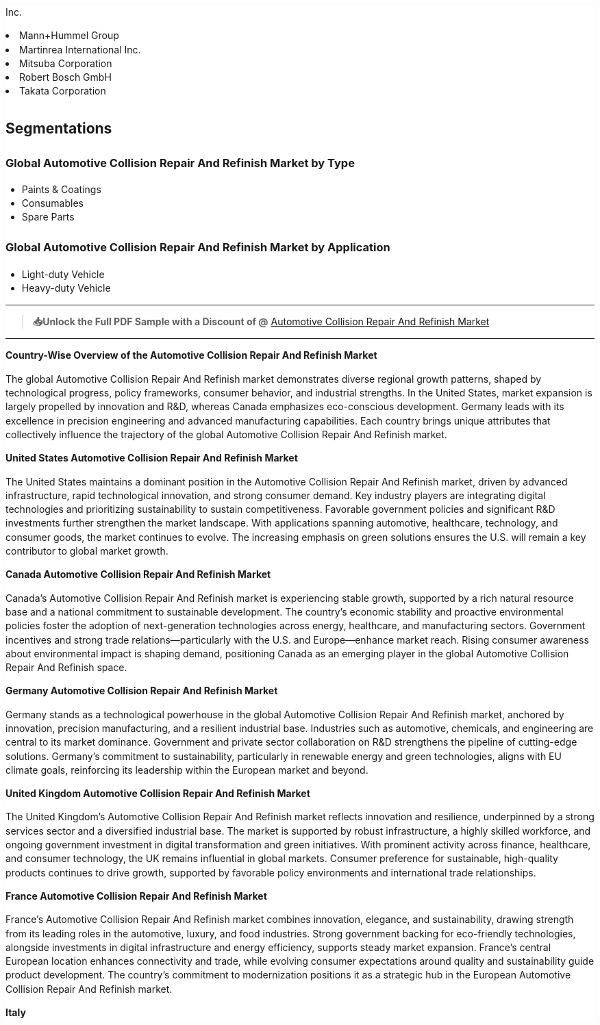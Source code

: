 Inc.</li><li>Mann+Hummel Group</li><li>Martinrea International Inc.</li><li>Mitsuba Corporation</li><li>Robert Bosch GmbH</li><li>Takata Corporation</li></ul></p><p><h2>Segmentations</h2><h3>Global Automotive Collision Repair And Refinish Market by Type</h3><ul><li>Paints & Coatings</li><li>Consumables</li><li>Spare Parts</li></ul><h3>Global Automotive Collision Repair And Refinish Market by Application</h3><ul><li>Light-duty Vehicle</li><li>Heavy-duty Vehicle</li></ul></p><hr /><blockquote><p><strong>📥Unlock the Full PDF Sample with a Discount of @</strong> <a href="https://www.marketresearchintellect.com/ask-for-discount/?rid=909216&amp;utm_source=Github-April&amp;utm_medium=027">Automotive Collision Repair And Refinish Market</a></p></blockquote><hr /><p class="" data-start="217" data-end="261"><strong data-start="217" data-end="261">Country-Wise Overview of the Automotive Collision Repair And Refinish Market</strong></p><p class="" data-start="263" data-end="774">The global Automotive Collision Repair And Refinish market demonstrates diverse regional growth patterns, shaped by technological progress, policy frameworks, consumer behavior, and industrial strengths. In the United States, market expansion is largely propelled by innovation and R&amp;D, whereas Canada emphasizes eco-conscious development. Germany leads with its excellence in precision engineering and advanced manufacturing capabilities. Each country brings unique attributes that collectively influence the trajectory of the global Automotive Collision Repair And Refinish market.</p><p class="" data-start="776" data-end="1421"><strong data-start="776" data-end="805">United States Automotive Collision Repair And Refinish Market</strong></p><p class="" data-start="776" data-end="1421">The United States maintains a dominant position in the Automotive Collision Repair And Refinish market, driven by advanced infrastructure, rapid technological innovation, and strong consumer demand. Key industry players are integrating digital technologies and prioritizing sustainability to sustain competitiveness. Favorable government policies and significant R&amp;D investments further strengthen the market landscape. With applications spanning automotive, healthcare, technology, and consumer goods, the market continues to evolve. The increasing emphasis on green solutions ensures the U.S. will remain a key contributor to global market growth.</p><p class="" data-start="1423" data-end="2019"><strong data-start="1423" data-end="1445">Canada Automotive Collision Repair And Refinish Market</strong></p><p class="" data-start="1423" data-end="2019">Canada&rsquo;s Automotive Collision Repair And Refinish market is experiencing stable growth, supported by a rich natural resource base and a national commitment to sustainable development. The country&rsquo;s economic stability and proactive environmental policies foster the adoption of next-generation technologies across energy, healthcare, and manufacturing sectors. Government incentives and strong trade relations&mdash;particularly with the U.S. and Europe&mdash;enhance market reach. Rising consumer awareness about environmental impact is shaping demand, positioning Canada as an emerging player in the global Automotive Collision Repair And Refinish space.</p><p class="" data-start="2021" data-end="2591"><strong data-start="2021" data-end="2044">Germany Automotive Collision Repair And Refinish Market</strong></p><p class="" data-start="2021" data-end="2591">Germany stands as a technological powerhouse in the global Automotive Collision Repair And Refinish market, anchored by innovation, precision manufacturing, and a resilient industrial base. Industries such as automotive, chemicals, and engineering are central to its market dominance. Government and private sector collaboration on R&amp;D strengthens the pipeline of cutting-edge solutions. Germany&rsquo;s commitment to sustainability, particularly in renewable energy and green technologies, aligns with EU climate goals, reinforcing its leadership within the European market and beyond.</p><p class="" data-start="2593" data-end="3221"><strong data-start="2593" data-end="2623">United Kingdom Automotive Collision Repair And Refinish Market</strong></p><p class="" data-start="2593" data-end="3221">The United Kingdom&rsquo;s Automotive Collision Repair And Refinish market reflects innovation and resilience, underpinned by a strong services sector and a diversified industrial base. The market is supported by robust infrastructure, a highly skilled workforce, and ongoing government investment in digital transformation and green initiatives. With prominent activity across finance, healthcare, and consumer technology, the UK remains influential in global markets. Consumer preference for sustainable, high-quality products continues to drive growth, supported by favorable policy environments and international trade relationships.</p><p class="" data-start="3223" data-end="3838"><strong data-start="3223" data-end="3245">France Automotive Collision Repair And Refinish Market</strong></p><p class="" data-start="3223" data-end="3838">France&rsquo;s Automotive Collision Repair And Refinish market combines innovation, elegance, and sustainability, drawing strength from its leading roles in the automotive, luxury, and food industries. Strong government backing for eco-friendly technologies, alongside investments in digital infrastructure and energy efficiency, supports steady market expansion. France&rsquo;s central European location enhances connectivity and trade, while evolving consumer expectations around quality and sustainability guide product development. The country&rsquo;s commitment to modernization positions it as a strategic hub in the European Automotive Collision Repair And Refinish market.</p><p class="" data-start="3840" data-end="4422"><strong data-start="3840" data-end="3861">Italy